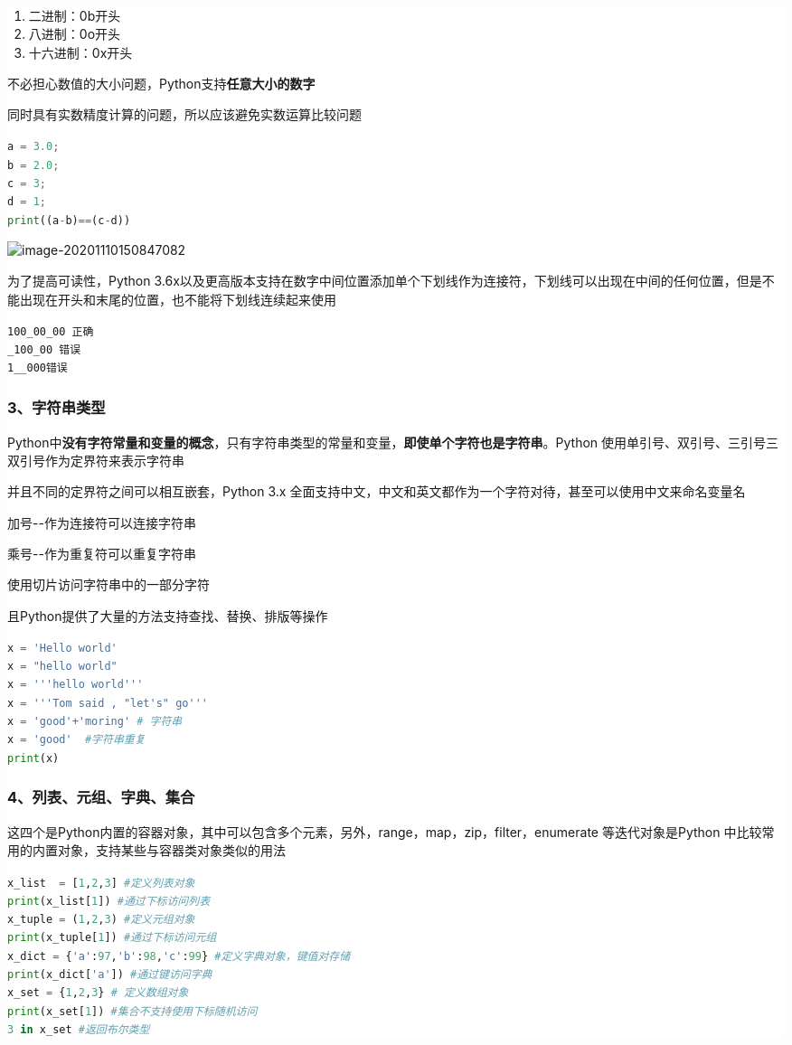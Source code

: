 1. 二进制：0b开头
2. 八进制：0o开头
3. 十六进制：0x开头

不必担心数值的大小问题，Python支持**任意大小的数字**

同时具有实数精度计算的问题，所以应该避免实数运算比较问题

```python
a = 3.0;
b = 2.0;
c = 3;
d = 1;
print((a-b)==(c-d))
```

![image-20201110150847082](C:%5CUsers%5C%E7%99%BD%E6%98%BC%5CAppData%5CRoaming%5CTypora%5Ctypora-user-images%5Cimage-20201110150847082.png)

为了提高可读性，Python 3.6x以及更高版本支持在数字中间位置添加单个下划线作为连接符，下划线可以出现在中间的任何位置，但是不能出现在开头和末尾的位置，也不能将下划线连续起来使用

```
100_00_00 正确
_100_00 错误
1__000错误
```

### 3、字符串类型

Python中**没有字符常量和变量的概念**，只有字符串类型的常量和变量，**即使单个字符也是字符串**。Python 使用单引号、双引号、三引号三双引号作为定界符来表示字符串

并且不同的定界符之间可以相互嵌套，Python 3.x 全面支持中文，中文和英文都作为一个字符对待，甚至可以使用中文来命名变量名

加号--作为连接符可以连接字符串

乘号--作为重复符可以重复字符串

使用切片访问字符串中的一部分字符

且Python提供了大量的方法支持查找、替换、排版等操作

```python
x = 'Hello world'
x = "hello world"
x = '''hello world'''
x = '''Tom said , "let's" go'''
x = 'good'+'moring' # 字符串
x = 'good'  #字符串重复
print(x)
```

### 4、列表、元组、字典、集合

这四个是Python内置的容器对象，其中可以包含多个元素，另外，range，map，zip，filter，enumerate 等迭代对象是Python 中比较常用的内置对象，支持某些与容器类对象类似的用法

```python
x_list  = [1,2,3] #定义列表对象
print(x_list[1]) #通过下标访问列表
x_tuple = (1,2,3) #定义元组对象
print(x_tuple[1]) #通过下标访问元组
x_dict = {'a':97,'b':98,'c':99} #定义字典对象，键值对存储
print(x_dict['a']) #通过键访问字典
x_set = {1,2,3} # 定义数组对象
print(x_set[1]) #集合不支持使用下标随机访问
3 in x_set #返回布尔类型
```
